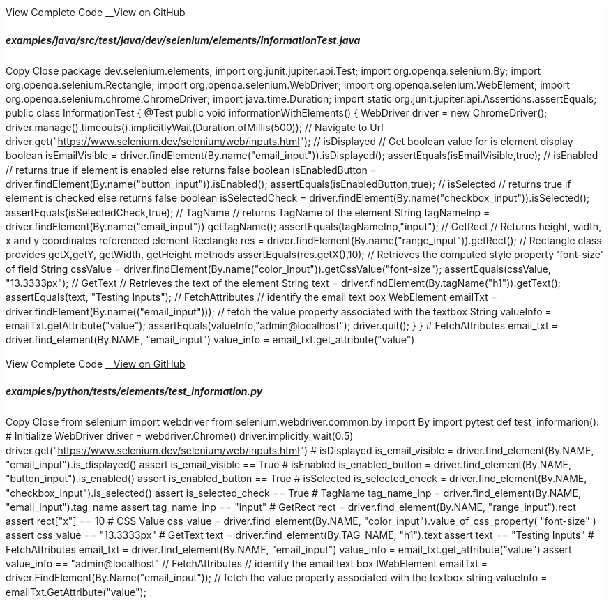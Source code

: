 View Complete Code [__View on GitHub](https://github.com/SeleniumHQ/seleniumhq.github.io/blob/trunk/examples/java/src/test/java/dev/selenium/elements/InformationTest.java#L60-L64)

##### examples/java/src/test/java/dev/selenium/elements/InformationTest.java

Copy  Close               package dev.selenium.elements;          import org.junit.jupiter.api.Test;     import org.openqa.selenium.By;     import org.openqa.selenium.Rectangle;     import org.openqa.selenium.WebDriver;     import org.openqa.selenium.WebElement;     import org.openqa.selenium.chrome.ChromeDriver;     import java.time.Duration;     import static org.junit.jupiter.api.Assertions.assertEquals;          public class InformationTest {              @Test         public void informationWithElements() {         	         	 WebDriver driver = new ChromeDriver();              driver.manage().timeouts().implicitlyWait(Duration.ofMillis(500));              // Navigate to Url              driver.get("https://www.selenium.dev/selenium/web/inputs.html");              	  // isDisplayed                     // Get boolean value for is element display             boolean isEmailVisible = driver.findElement(By.name("email_input")).isDisplayed();             assertEquals(isEmailVisible,true);                  // isEnabled             // returns true if element is enabled else returns false             boolean isEnabledButton = driver.findElement(By.name("button_input")).isEnabled();             assertEquals(isEnabledButton,true);                  // isSelected             // returns true if element is checked else returns false             boolean isSelectedCheck = driver.findElement(By.name("checkbox_input")).isSelected();             assertEquals(isSelectedCheck,true);                   // TagName             // returns TagName of the element             String tagNameInp = driver.findElement(By.name("email_input")).getTagName();             assertEquals(tagNameInp,"input");                   // GetRect             // Returns height, width, x and y coordinates referenced element             Rectangle res =  driver.findElement(By.name("range_input")).getRect();             // Rectangle class provides getX,getY, getWidth, getHeight methods             assertEquals(res.getX(),10);                                 // Retrieves the computed style property 'font-size' of field          String cssValue = driver.findElement(By.name("color_input")).getCssValue("font-size");          assertEquals(cssValue, "13.3333px");                                      // GetText            // Retrieves the text of the element             String text = driver.findElement(By.tagName("h1")).getText();             assertEquals(text, "Testing Inputs");                                     // FetchAttributes           // identify the email text box           WebElement emailTxt = driver.findElement(By.name(("email_input")));           // fetch the value property associated with the textbox           String valueInfo = emailTxt.getAttribute("value");           assertEquals(valueInfo,"admin@localhost");                                       driver.quit();         }          }                   # FetchAttributes         email_txt = driver.find_element(By.NAME, "email_input")         value_info = email_txt.get_attribute("value")

View Complete Code [__View on GitHub](https://github.com/SeleniumHQ/seleniumhq.github.io/blob/trunk/examples/python/tests/elements/test_information.py#L44-L46)

##### examples/python/tests/elements/test\_information.py

Copy  Close               from selenium import webdriver     from selenium.webdriver.common.by import By          import pytest               def test_informarion():         # Initialize WebDriver         driver = webdriver.Chrome()         driver.implicitly_wait(0.5)              driver.get("https://www.selenium.dev/selenium/web/inputs.html")              # isDisplayed         is_email_visible = driver.find_element(By.NAME, "email_input").is_displayed()         assert is_email_visible == True              # isEnabled         is_enabled_button = driver.find_element(By.NAME, "button_input").is_enabled()         assert is_enabled_button == True              # isSelected         is_selected_check = driver.find_element(By.NAME, "checkbox_input").is_selected()         assert is_selected_check == True              # TagName         tag_name_inp = driver.find_element(By.NAME, "email_input").tag_name         assert tag_name_inp == "input"              # GetRect         rect = driver.find_element(By.NAME, "range_input").rect         assert rect["x"] == 10              # CSS Value         css_value = driver.find_element(By.NAME, "color_input").value_of_css_property(             "font-size"         )         assert css_value == "13.3333px"              # GetText         text = driver.find_element(By.TAG_NAME, "h1").text         assert text == "Testing Inputs"              # FetchAttributes         email_txt = driver.find_element(By.NAME, "email_input")         value_info = email_txt.get_attribute("value")         assert value_info == "admin@localhost"                                // FetchAttributes                 // identify the email text box                 IWebElement emailTxt = driver.FindElement(By.Name("email_input"));                 // fetch the value property associated with the textbox                 string valueInfo = emailTxt.GetAttribute("value");
